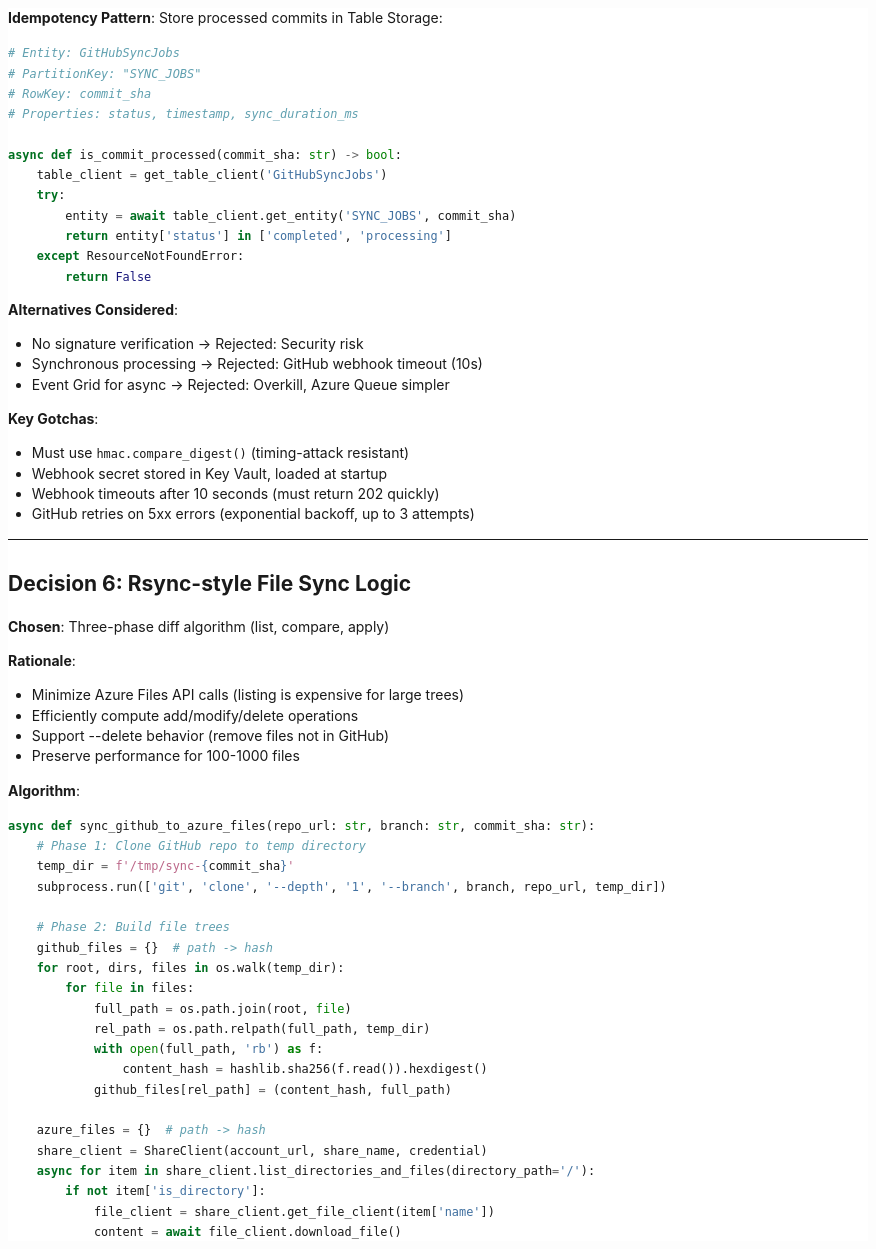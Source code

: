 **Idempotency Pattern**:
Store processed commits in Table Storage:

```python
# Entity: GitHubSyncJobs
# PartitionKey: "SYNC_JOBS"
# RowKey: commit_sha
# Properties: status, timestamp, sync_duration_ms

async def is_commit_processed(commit_sha: str) -> bool:
    table_client = get_table_client('GitHubSyncJobs')
    try:
        entity = await table_client.get_entity('SYNC_JOBS', commit_sha)
        return entity['status'] in ['completed', 'processing']
    except ResourceNotFoundError:
        return False
```

**Alternatives Considered**:

-   No signature verification → Rejected: Security risk
-   Synchronous processing → Rejected: GitHub webhook timeout (10s)
-   Event Grid for async → Rejected: Overkill, Azure Queue simpler

**Key Gotchas**:

-   Must use `hmac.compare_digest()` (timing-attack resistant)
-   Webhook secret stored in Key Vault, loaded at startup
-   Webhook timeouts after 10 seconds (must return 202 quickly)
-   GitHub retries on 5xx errors (exponential backoff, up to 3 attempts)

---

## Decision 6: Rsync-style File Sync Logic

**Chosen**: Three-phase diff algorithm (list, compare, apply)

**Rationale**:

-   Minimize Azure Files API calls (listing is expensive for large trees)
-   Efficiently compute add/modify/delete operations
-   Support --delete behavior (remove files not in GitHub)
-   Preserve performance for 100-1000 files

**Algorithm**:

```python
async def sync_github_to_azure_files(repo_url: str, branch: str, commit_sha: str):
    # Phase 1: Clone GitHub repo to temp directory
    temp_dir = f'/tmp/sync-{commit_sha}'
    subprocess.run(['git', 'clone', '--depth', '1', '--branch', branch, repo_url, temp_dir])

    # Phase 2: Build file trees
    github_files = {}  # path -> hash
    for root, dirs, files in os.walk(temp_dir):
        for file in files:
            full_path = os.path.join(root, file)
            rel_path = os.path.relpath(full_path, temp_dir)
            with open(full_path, 'rb') as f:
                content_hash = hashlib.sha256(f.read()).hexdigest()
            github_files[rel_path] = (content_hash, full_path)

    azure_files = {}  # path -> hash
    share_client = ShareClient(account_url, share_name, credential)
    async for item in share_client.list_directories_and_files(directory_path='/'):
        if not item['is_directory']:
            file_client = share_client.get_file_client(item['name'])
            content = await file_client.download_file()
```